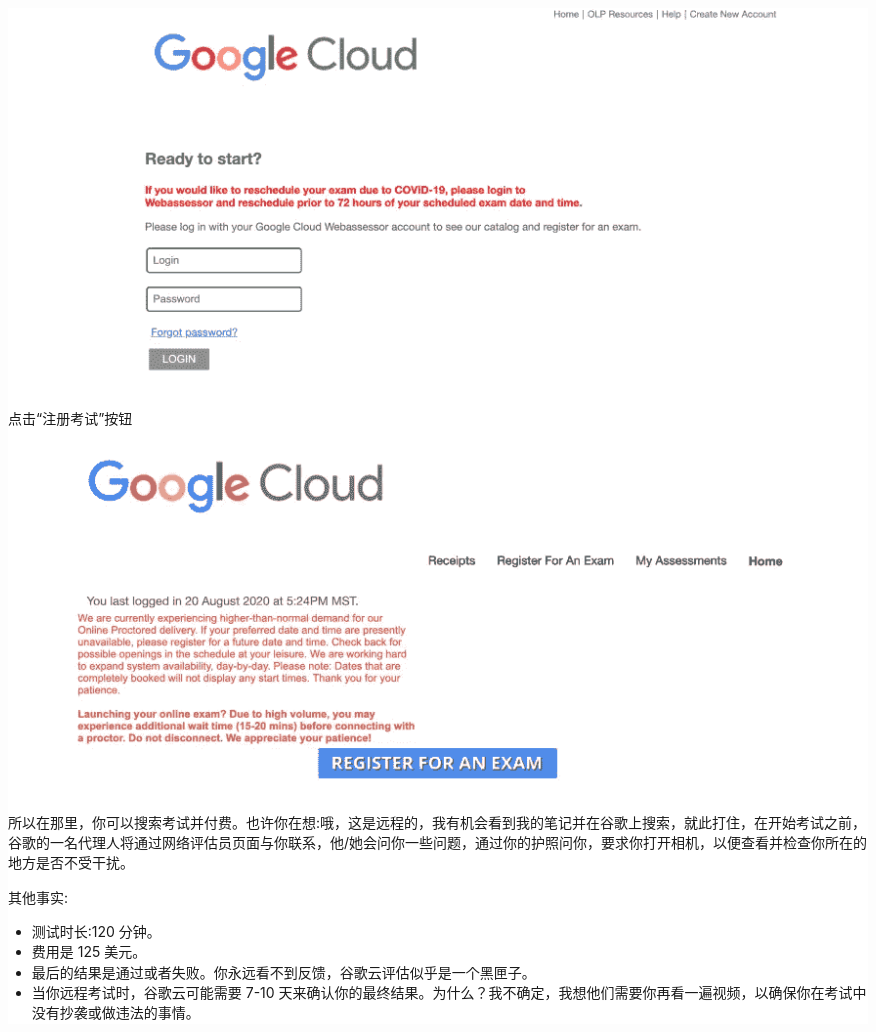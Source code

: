 ![](img/d0dedff05ff3f9a3a550228f0a375c31.png)

点击“注册考试”按钮

![](img/f3cf21878489cd989482161735062def.png)

所以在那里，你可以搜索考试并付费。也许你在想:哦，这是远程的，我有机会看到我的笔记并在谷歌上搜索，就此打住，在开始考试之前，谷歌的一名代理人将通过网络评估员页面与你联系，他/她会问你一些问题，通过你的护照问你，要求你打开相机，以便查看并检查你所在的地方是否不受干扰。

其他事实:

*   测试时长:120 分钟。
*   费用是 125 美元。
*   最后的结果是通过或者失败。你永远看不到反馈，谷歌云评估似乎是一个黑匣子。
*   当你远程考试时，谷歌云可能需要 7-10 天来确认你的最终结果。为什么？我不确定，我想他们需要你再看一遍视频，以确保你在考试中没有抄袭或做违法的事情。
